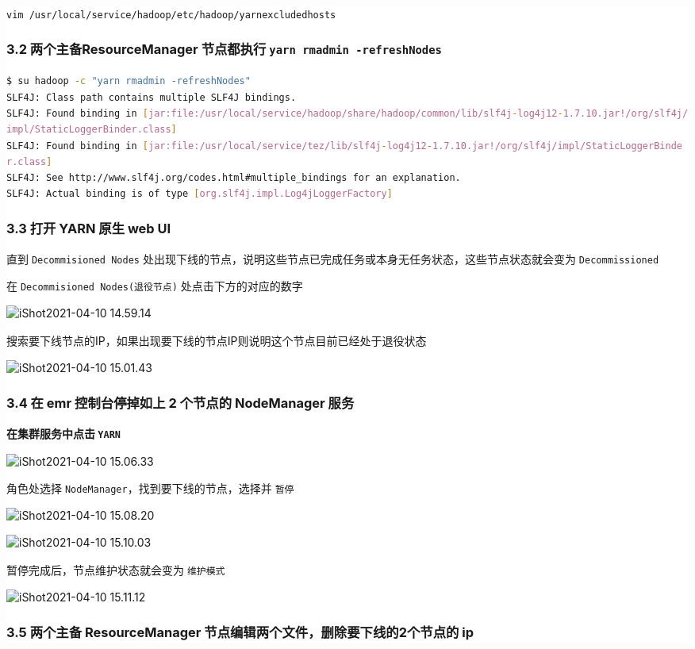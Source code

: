 ```sh
vim /usr/local/service/hadoop/etc/hadoop/yarnexcludedhosts
```



### 3.2 两个主备ResourceManager 节点都执行 `yarn rmadmin -refreshNodes`

```sh
$ su hadoop -c "yarn rmadmin -refreshNodes"
SLF4J: Class path contains multiple SLF4J bindings.
SLF4J: Found binding in [jar:file:/usr/local/service/hadoop/share/hadoop/common/lib/slf4j-log4j12-1.7.10.jar!/org/slf4j/impl/StaticLoggerBinder.class]
SLF4J: Found binding in [jar:file:/usr/local/service/tez/lib/slf4j-log4j12-1.7.10.jar!/org/slf4j/impl/StaticLoggerBinder.class]
SLF4J: See http://www.slf4j.org/codes.html#multiple_bindings for an explanation.
SLF4J: Actual binding is of type [org.slf4j.impl.Log4jLoggerFactory]
```





### 3.3 打开 YARN 原生 web UI 

直到 `Decommisioned Nodes` 处出现下线的节点，说明这些节点已完成任务或本身无任务状态，这些节点状态就会变为 `Decommissioned`

在 `Decommisioned Nodes(退役节点)` 处点击下方的对应的数字

![iShot2021-04-10 14.59.14](https://gitea.pptfz.cn/pptfz/picgo-images/raw/branch/master/img/iShot2021-04-10%2014.59.14.png)

搜索要下线节点的IP，如果出现要下线的节点IP则说明这个节点目前已经处于退役状态

![iShot2021-04-10 15.01.43](https://gitea.pptfz.cn/pptfz/picgo-images/raw/branch/master/img/iShot2021-04-10%2015.01.43.png)



### 3.4 在 emr 控制台停掉如上 2 个节点的 NodeManager 服务

**在集群服务中点击 `YARN`**

![iShot2021-04-10 15.06.33](https://gitea.pptfz.cn/pptfz/picgo-images/raw/branch/master/img/iShot2021-04-10%2015.06.33.png)

角色处选择 `NodeManager`，找到要下线的节点，选择并 `暂停`

![iShot2021-04-10 15.08.20](https://gitea.pptfz.cn/pptfz/picgo-images/raw/branch/master/img/iShot2021-04-10%2015.08.20.png)



![iShot2021-04-10 15.10.03](https://gitea.pptfz.cn/pptfz/picgo-images/raw/branch/master/img/iShot2021-04-10%2015.10.03.png)

暂停完成后，节点维护状态就会变为 `维护模式`

![iShot2021-04-10 15.11.12](https://gitea.pptfz.cn/pptfz/picgo-images/raw/branch/master/img/iShot2021-04-10%2015.11.12.png)



### 3.5 两个主备 ResourceManager 节点编辑两个文件，删除要下线的2个节点的 ip
